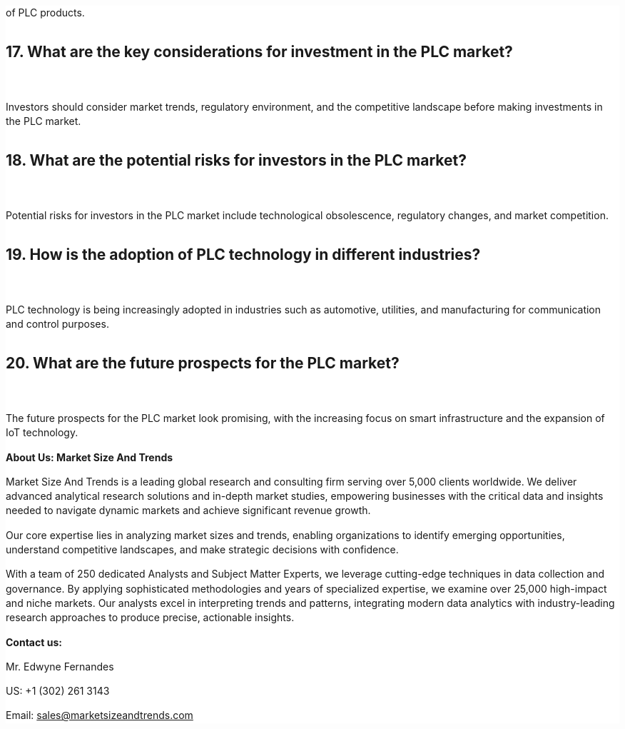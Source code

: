 of PLC products.</p>  <h2>17. What are the key considerations for investment in the PLC market?</h2>  <p>&nbsp;</p><p>Investors should consider market trends, regulatory environment, and the competitive landscape before making investments in the PLC market.</p>  <h2>18. What are the potential risks for investors in the PLC market?</h2>  <p>&nbsp;</p><p>Potential risks for investors in the PLC market include technological obsolescence, regulatory changes, and market competition.</p>  <h2>19. How is the adoption of PLC technology in different industries?</h2>  <p>&nbsp;</p><p>PLC technology is being increasingly adopted in industries such as automotive, utilities, and manufacturing for communication and control purposes.</p>  <h2>20. What are the future prospects for the PLC market?</h2>  <p>&nbsp;</p><p>The future prospects for the PLC market look promising, with the increasing focus on smart infrastructure and the expansion of IoT technology.</p></body></html></p><p><strong>About Us:&nbsp;Market Size And Trends</strong></p><p>Market Size And Trends&nbsp;is a leading global research and consulting firm serving over 5,000 clients worldwide. We deliver advanced analytical research solutions and in-depth market studies, empowering businesses with the critical data and insights needed to navigate dynamic markets and achieve significant revenue growth.</p><p>Our core expertise lies in analyzing market sizes and trends, enabling organizations to identify emerging opportunities, understand competitive landscapes, and make strategic decisions with confidence.</p><p>With a team of 250 dedicated Analysts and Subject Matter Experts, we leverage cutting-edge techniques in data collection and governance. By applying sophisticated methodologies and years of specialized expertise, we examine over 25,000 high-impact and niche markets. Our analysts excel in interpreting trends and patterns, integrating modern data analytics with industry-leading research approaches to produce precise, actionable insights.</p><p><strong>Contact us:</strong></p><p>Mr. Edwyne Fernandes</p><p>US: +1 (302) 261 3143</p><p>Email: <a href="mailto:sales@marketsizeandtrends.com">sales@marketsizeandtrends.com</a>&nbsp;</p>
